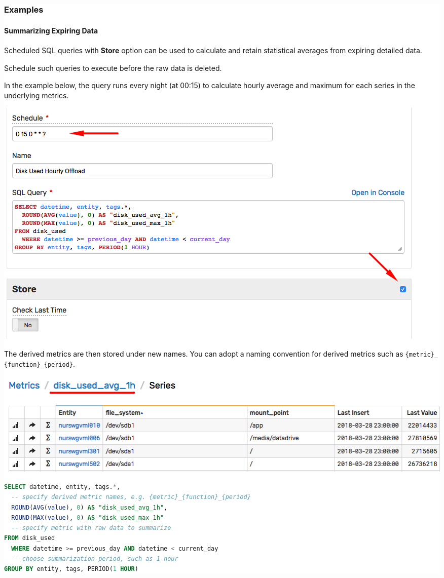 ### Examples

#### Summarizing Expiring Data

Scheduled SQL queries with **Store** option can be used to calculate and retain statistical averages from expiring detailed data.

Schedule such queries to execute before the raw data is deleted.

In the example below, the query runs every night (at 00:15) to calculate hourly average and maximum for each series in the underlying metrics.

![](images/sql-scheduled-summarize.png)

The derived metrics are then stored under new names. You can adopt a naming convention for derived metrics such as `{metric}_{function}_{period}`.

![](images/sql-scheduled-summarize-result.png)

```sql
SELECT datetime, entity, tags.*,
  -- specify derived metric names, e.g. {metric}_{function}_{period}
  ROUND(AVG(value), 0) AS "disk_used_avg_1h",
  ROUND(MAX(value), 0) AS "disk_used_max_1h"
  -- specify metric with raw data to summarize
FROM disk_used
  WHERE datetime >= previous_day AND datetime < current_day
  -- choose summarization period, such as 1-hour
GROUP BY entity, tags, PERIOD(1 HOUR)
```
